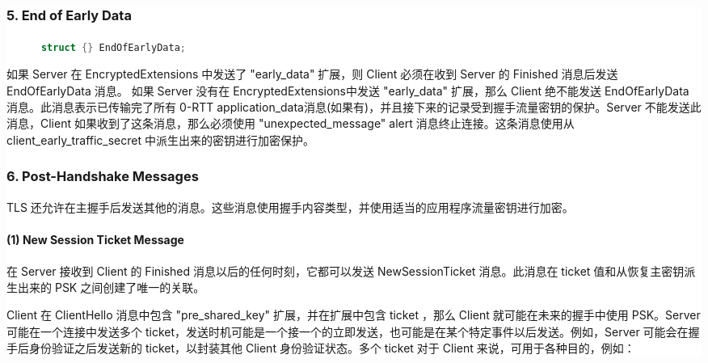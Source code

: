 


### 5. End of Early Data


```c
      struct {} EndOfEarlyData;
```

如果 Server 在 EncryptedExtensions 中发送了 "early\_data" 扩展，则 Client 必须在收到 Server 的 Finished 消息后发送 EndOfEarlyData 消息。 如果 Server 没有在 EncryptedExtensions中发送 "early\_data" 扩展，那么 Client 绝不能发送 EndOfEarlyData 消息。此消息表示已传输完了所有 0-RTT application\_data消息(如果有)，并且接下来的记录受到握手流量密钥的保护。Server 不能发送此消息，Client 如果收到了这条消息，那么必须使用 "unexpected\_message" alert 消息终止连接。这条消息使用从 client\_early\_traffic\_secret 中派生出来的密钥进行加密保护。



### 6. Post-Handshake Messages


TLS 还允许在主握手后发送其他的消息。这些消息使用握手内容类型，并使用适当的应用程序流量密钥进行加密。


#### (1) New Session Ticket Message

在 Server 接收到 Client 的 Finished 消息以后的任何时刻，它都可以发送 NewSessionTicket 消息。此消息在 ticket 值和从恢复主密钥派生出来的 PSK 之间创建了唯一的关联。


Client 在 ClientHello 消息中包含 "pre\_shared\_key" 扩展，并在扩展中包含 ticket ，那么 Client 就可能在未来的握手中使用 PSK。Server 可能在一个连接中发送多个 ticket，发送时机可能是一个接一个的立即发送，也可能是在某个特定事件以后发送。例如，Server 可能会在握手后身份验证之后发送新的 ticket，以封装其他 Client 身份验证状态。多个 ticket 对于 Client 来说，可用于各种目的，例如：

